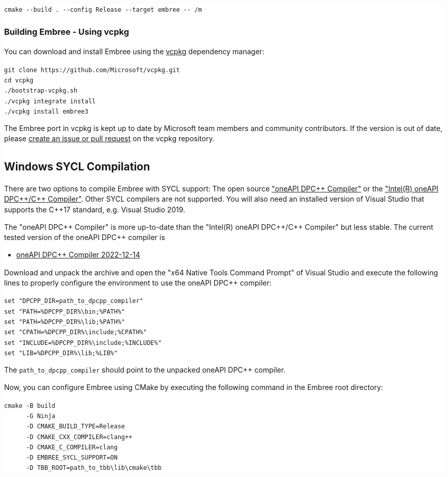     cmake --build . --config Release --target embree -- /m

### Building Embree - Using vcpkg

You can download and install Embree using the [vcpkg](https://github.com/Microsoft/vcpkg) dependency manager:

    git clone https://github.com/Microsoft/vcpkg.git
    cd vcpkg
    ./bootstrap-vcpkg.sh
    ./vcpkg integrate install
    ./vcpkg install embree3

The Embree port in vcpkg is kept up to date by Microsoft team members
and community contributors. If the version is out of date, please
[create an issue or pull request](https://github.com/Microsoft/vcpkg)
on the vcpkg repository.


Windows SYCL Compilation
-------------------------

There are two options to compile Embree with SYCL support:
The open source ["oneAPI DPC++ Compiler"](https://github.com/intel/llvm/) or
the ["Intel(R) oneAPI DPC++/C++ Compiler"](https://www.intel.com/content/www/us/en/developer/articles/tool/oneapi-standalone-components.html#dpcpp-cpp).
Other SYCL compilers are not supported. You will also need an installed version
of Visual Studio that supports the C++17 standard, e.g. Visual Studio 2019.

The "oneAPI DPC++ Compiler" is more up-to-date than the "Intel(R) oneAPI
DPC++/C++ Compiler" but less stable. The current tested version of the oneAPI
DPC++ compiler is

  - [oneAPI DPC++ Compiler 2022-12-14](https://github.com/intel/llvm/releases/download/sycl-nightly%2F20221214/dpcpp-compiler-win.tar.gz)

Download and unpack the archive and open the "x64 Native Tools Command Prompt"
of Visual Studio and execute the following lines to properly configure the
environment to use the oneAPI DPC++ compiler:

    set "DPCPP_DIR=path_to_dpcpp_compiler"
    set "PATH=%DPCPP_DIR%\bin;%PATH%"
    set "PATH=%DPCPP_DIR%\lib;%PATH%"
    set "CPATH=%DPCPP_DIR%\include;%CPATH%"
    set "INCLUDE=%DPCPP_DIR%\include;%INCLUDE%"
    set "LIB=%DPCPP_DIR%\lib;%LIB%"

The `path_to_dpcpp_compiler` should point to the unpacked oneAPI DPC++
compiler.

Now, you can configure Embree using CMake by executing the following command
in the Embree root directory:

    cmake -B build
          -G Ninja
          -D CMAKE_BUILD_TYPE=Release
          -D CMAKE_CXX_COMPILER=clang++
          -D CMAKE_C_COMPILER=clang
          -D EMBREE_SYCL_SUPPORT=ON
          -D TBB_ROOT=path_to_tbb\lib\cmake\tbb
